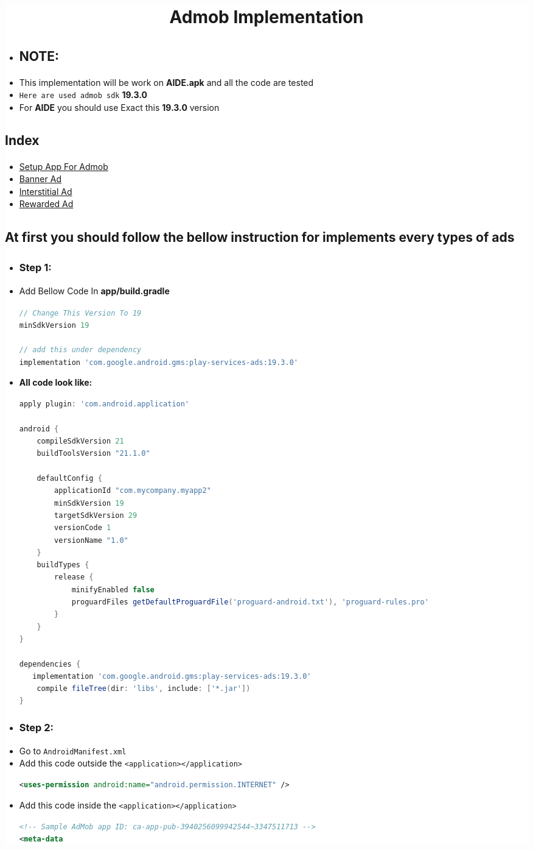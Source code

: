<h1 align="center">Admob Implementation</h1>

* ## NOTE:
* This implementation will be work on **AIDE.apk** and all the code are tested
* `Here are used admob sdk` **19.3.0**
* For **AIDE** you should use Exact this **19.3.0** version

<p id="Index"></p>

## Index
* [Setup App For Admob](#)
* [Banner Ad](#)
* [Interstitial Ad](#)
* [Rewarded Ad](#)


## At first you should follow the bellow instruction for implements every types of ads
* ### Step 1:
* Add Bellow Code In **app/build.gradle**
   ```gradle
   // Change This Version To 19
   minSdkVersion 19
   
   // add this under dependency
   implementation 'com.google.android.gms:play-services-ads:19.3.0'
   ```
* **All code look like:**
   ```gradle
   apply plugin: 'com.android.application'
   
   android {
       compileSdkVersion 21
       buildToolsVersion "21.1.0"
   
       defaultConfig {
           applicationId "com.mycompany.myapp2"
           minSdkVersion 19
           targetSdkVersion 29
           versionCode 1
           versionName "1.0"
       }
       buildTypes {
           release {
               minifyEnabled false
               proguardFiles getDefaultProguardFile('proguard-android.txt'), 'proguard-rules.pro'
           }
       }
   }
   
   dependencies {
	  implementation 'com.google.android.gms:play-services-ads:19.3.0'
       compile fileTree(dir: 'libs', include: ['*.jar'])
   }   
   ```
* ### Step 2:
* Go to `AndroidManifest.xml`
* Add this code outside the `<application></application>`
   ```xml
   <uses-permission android:name="android.permission.INTERNET" />
   ```
* Add this code inside the `<application></application>`
   ```xml
   <!-- Sample AdMob app ID: ca-app-pub-3940256099942544~3347511713 -->
   <meta-data
   ```
